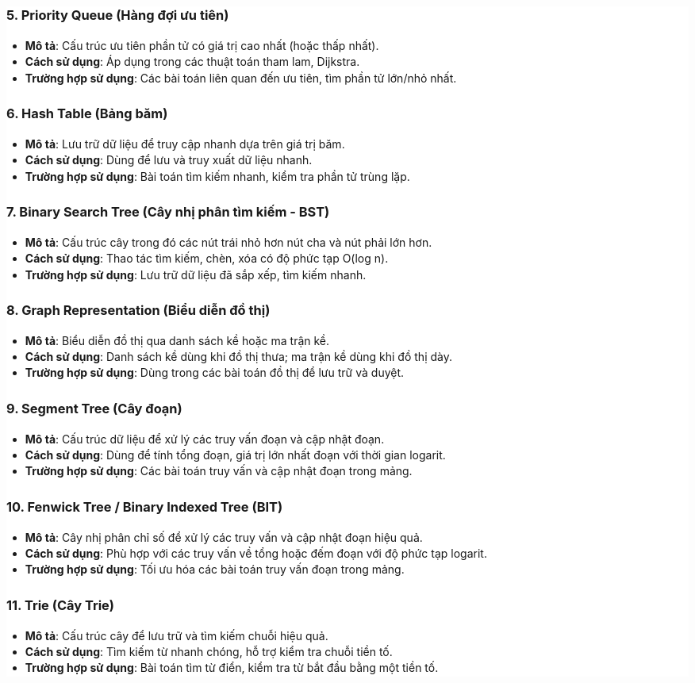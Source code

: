 ### 5. **Priority Queue (Hàng đợi ưu tiên)**
   - **Mô tả**: Cấu trúc ưu tiên phần tử có giá trị cao nhất (hoặc thấp nhất).
   - **Cách sử dụng**: Áp dụng trong các thuật toán tham lam, Dijkstra.
   - **Trường hợp sử dụng**: Các bài toán liên quan đến ưu tiên, tìm phần tử lớn/nhỏ nhất.

### 6. **Hash Table (Bảng băm)**
   - **Mô tả**: Lưu trữ dữ liệu để truy cập nhanh dựa trên giá trị băm.
   - **Cách sử dụng**: Dùng để lưu và truy xuất dữ liệu nhanh.
   - **Trường hợp sử dụng**: Bài toán tìm kiếm nhanh, kiểm tra phần tử trùng lặp.

### 7. **Binary Search Tree (Cây nhị phân tìm kiếm - BST)**
   - **Mô tả**: Cấu trúc cây trong đó các nút trái nhỏ hơn nút cha và nút phải lớn hơn.
   - **Cách sử dụng**: Thao tác tìm kiếm, chèn, xóa có độ phức tạp O(log n).
   - **Trường hợp sử dụng**: Lưu trữ dữ liệu đã sắp xếp, tìm kiếm nhanh.

### 8. **Graph Representation (Biểu diễn đồ thị)**
   - **Mô tả**: Biểu diễn đồ thị qua danh sách kề hoặc ma trận kề.
   - **Cách sử dụng**: Danh sách kề dùng khi đồ thị thưa; ma trận kề dùng khi đồ thị dày.
   - **Trường hợp sử dụng**: Dùng trong các bài toán đồ thị để lưu trữ và duyệt.

### 9. **Segment Tree (Cây đoạn)**
   - **Mô tả**: Cấu trúc dữ liệu để xử lý các truy vấn đoạn và cập nhật đoạn.
   - **Cách sử dụng**: Dùng để tính tổng đoạn, giá trị lớn nhất đoạn với thời gian logarit.
   - **Trường hợp sử dụng**: Các bài toán truy vấn và cập nhật đoạn trong mảng.

### 10. **Fenwick Tree / Binary Indexed Tree (BIT)**
   - **Mô tả**: Cây nhị phân chỉ số để xử lý các truy vấn và cập nhật đoạn hiệu quả.
   - **Cách sử dụng**: Phù hợp với các truy vấn về tổng hoặc đếm đoạn với độ phức tạp logarit.
   - **Trường hợp sử dụng**: Tối ưu hóa các bài toán truy vấn đoạn trong mảng.

### 11. **Trie (Cây Trie)**
   - **Mô tả**: Cấu trúc cây để lưu trữ và tìm kiếm chuỗi hiệu quả.
   - **Cách sử dụng**: Tìm kiếm từ nhanh chóng, hỗ trợ kiểm tra chuỗi tiền tố.
   - **Trường hợp sử dụng**: Bài toán tìm từ điển, kiểm tra từ bắt đầu bằng một tiền tố.
